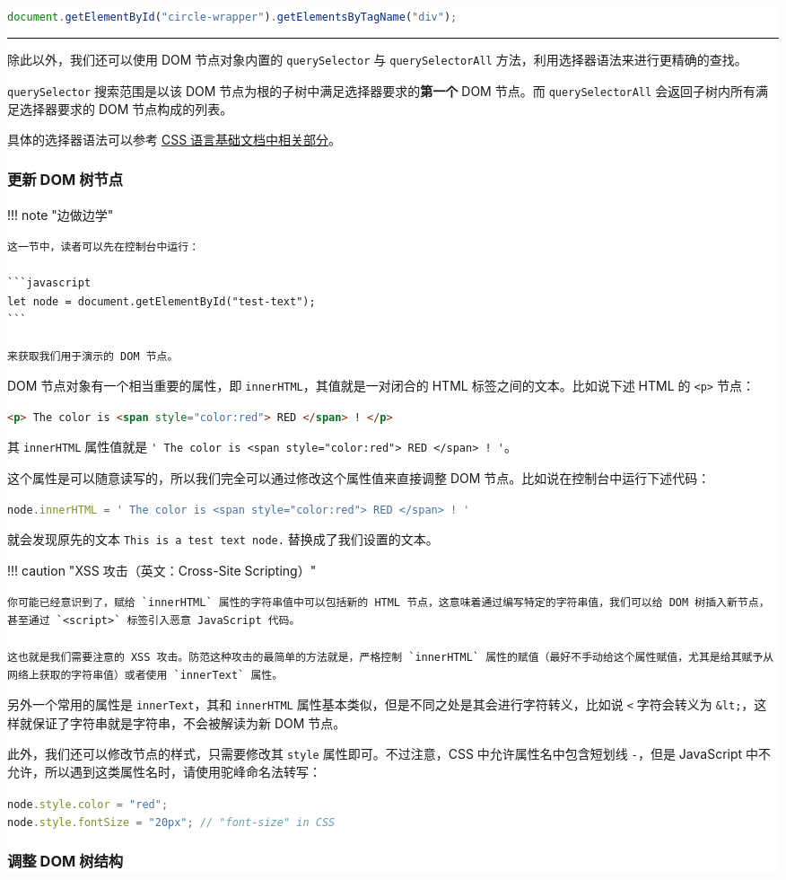 ```javascript
document.getElementById("circle-wrapper").getElementsByTagName("div");
```

---

除此以外，我们还可以使用 DOM 节点对象内置的 `querySelector` 与 `querySelectorAll` 方法，利用选择器语法来进行更精确的查找。

`querySelector` 搜索范围是以该 DOM 节点为根的子树中满足选择器要求的**第一个** DOM 节点。而 `querySelectorAll` 会返回子树内所有满足选择器要求的 DOM 节点构成的列表。

具体的选择器语法可以参考 [CSS 语言基础文档中相关部分](/languages/css#_3)。

### 更新 DOM 树节点

!!! note "边做边学"

    这一节中，读者可以先在控制台中运行：

    ```javascript
    let node = document.getElementById("test-text");
    ```

    来获取我们用于演示的 DOM 节点。

DOM 节点对象有一个相当重要的属性，即 `innerHTML`，其值就是一对闭合的 HTML 标签之间的文本。比如说下述 HTML 的 `<p>` 节点：

```html
<p> The color is <span style="color:red"> RED </span> ! </p>
```

其 `innerHTML` 属性值就是 `' The color is <span style="color:red"> RED </span> ! '`。

这个属性是可以随意读写的，所以我们完全可以通过修改这个属性值来直接调整 DOM 节点。比如说在控制台中运行下述代码：

```javascript
node.innerHTML = ' The color is <span style="color:red"> RED </span> ! '
```

就会发现原先的文本 `This is a test text node.` 替换成了我们设置的文本。

!!! caution "XSS 攻击（英文：Cross-Site Scripting）"

    你可能已经意识到了，赋给 `innerHTML` 属性的字符串值中可以包括新的 HTML 节点，这意味着通过编写特定的字符串值，我们可以给 DOM 树插入新节点，甚至通过 `<script>` 标签引入恶意 JavaScript 代码。

    这也就是我们需要注意的 XSS 攻击。防范这种攻击的最简单的方法就是，严格控制 `innerHTML` 属性的赋值（最好不手动给这个属性赋值，尤其是给其赋予从网络上获取的字符串值）或者使用 `innerText` 属性。

另外一个常用的属性是 `innerText`，其和 `innerHTML` 属性基本类似，但是不同之处是其会进行字符转义，比如说 `<` 字符会转义为 `&lt;`，这样就保证了字符串就是字符串，不会被解读为新 DOM 节点。

此外，我们还可以修改节点的样式，只需要修改其 `style` 属性即可。不过注意，CSS 中允许属性名中包含短划线 `-`，但是 JavaScript 中不允许，所以遇到这类属性名时，请使用驼峰命名法转写：

```javascript
node.style.color = "red";
node.style.fontSize = "20px"; // "font-size" in CSS
```

### 调整 DOM 树结构
